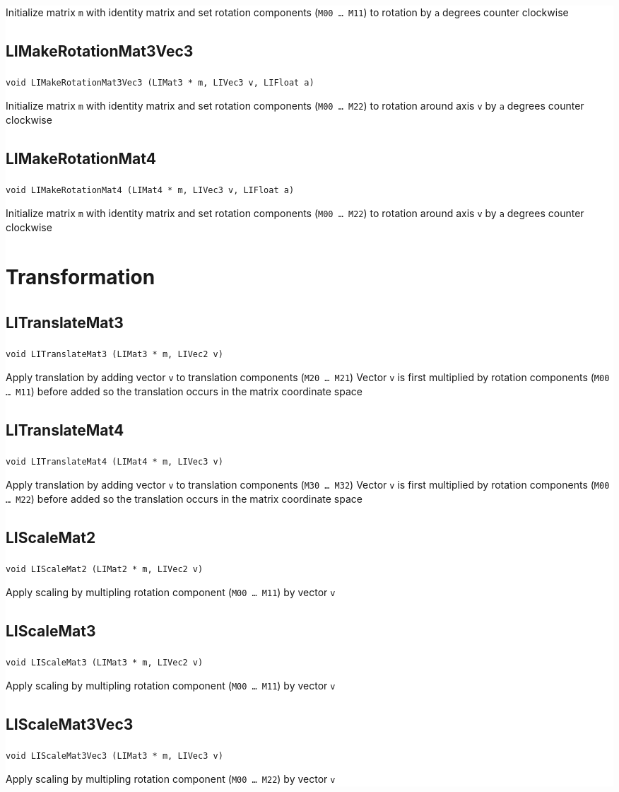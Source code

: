 Initialize matrix `m` with identity matrix and set rotation components (`M00 … M11`)
to rotation by `a` degrees counter clockwise

LIMakeRotationMat3Vec3
----------------------

`void LIMakeRotationMat3Vec3 (LIMat3 * m, LIVec3 v, LIFloat a)`

Initialize matrix `m` with identity matrix and set rotation components (`M00 … M22`)
to rotation around axis `v` by `a` degrees counter clockwise

LIMakeRotationMat4
------------------

`void LIMakeRotationMat4 (LIMat4 * m, LIVec3 v, LIFloat a)`

Initialize matrix `m` with identity matrix and set rotation components (`M00 … M22`)
to rotation around axis `v` by `a` degrees counter clockwise

Transformation
==============

LITranslateMat3
---------------

`void LITranslateMat3 (LIMat3 * m, LIVec2 v)`

Apply translation by adding vector `v` to translation components (`M20 … M21`)
Vector `v` is first multiplied by rotation components (`M00 … M11`)	before added so the translation occurs in the matrix coordinate space

LITranslateMat4
---------------

`void LITranslateMat4 (LIMat4 * m, LIVec3 v)`

Apply translation by adding vector `v` to translation components (`M30 … M32`)
Vector `v` is first multiplied by rotation components (`M00 … M22`)	before added so the translation occurs in the matrix coordinate space

LIScaleMat2
-----------

`void LIScaleMat2 (LIMat2 * m, LIVec2 v)`

Apply scaling by multipling rotation component (`M00 … M11`) by vector `v`

LIScaleMat3
-----------

`void LIScaleMat3 (LIMat3 * m, LIVec2 v)`

Apply scaling by multipling rotation component (`M00 … M11`) by vector `v`

LIScaleMat3Vec3
---------------

`void LIScaleMat3Vec3 (LIMat3 * m, LIVec3 v)`

Apply scaling by multipling rotation component (`M00 … M22`) by vector `v`
